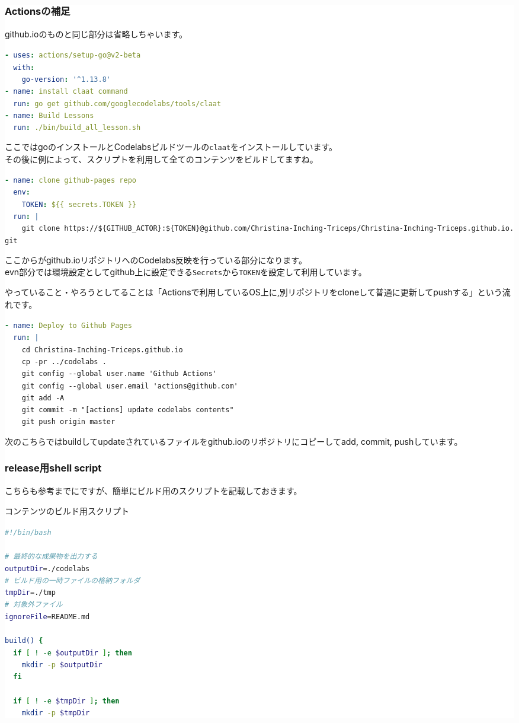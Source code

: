 ### Actionsの補足

github.ioのものと同じ部分は省略しちゃいます。  

```yaml
- uses: actions/setup-go@v2-beta
  with:
    go-version: '^1.13.8'
- name: install claat command
  run: go get github.com/googlecodelabs/tools/claat
- name: Build Lessons
  run: ./bin/build_all_lesson.sh
```

ここではgoのインストールとCodelabsビルドツールの`claat`をインストールしています。  
その後に例によって、スクリプトを利用して全てのコンテンツをビルドしてますね。  

```yaml
- name: clone github-pages repo
  env:
    TOKEN: ${{ secrets.TOKEN }}
  run: |
    git clone https://${GITHUB_ACTOR}:${TOKEN}@github.com/Christina-Inching-Triceps/Christina-Inching-Triceps.github.io.git
```

ここからがgithub.ioリポジトリへのCodelabs反映を行っている部分になります。  
evn部分では環境設定としてgithub上に設定できる`Secrets`から`TOKEN`を設定して利用しています。  

やっていること・やろうとしてることは「Actionsで利用しているOS上に,別リポジトリをcloneして普通に更新してpushする」という流れです。  

```yaml
- name: Deploy to Github Pages
  run: |
    cd Christina-Inching-Triceps.github.io
    cp -pr ../codelabs .
    git config --global user.name 'Github Actions'
    git config --global user.email 'actions@github.com'
    git add -A
    git commit -m "[actions] update codelabs contents"
    git push origin master
```

次のこちらではbuildしてupdateされているファイルをgithub.ioのリポジトリにコピーしてadd, commit, pushしています。  


### release用shell script

こちらも参考までにですが、簡単にビルド用のスクリプトを記載しておきます。  

コンテンツのビルド用スクリプト  

```sh
#!/bin/bash

# 最終的な成果物を出力する
outputDir=./codelabs
# ビルド用の一時ファイルの格納フォルダ
tmpDir=./tmp
# 対象外ファイル
ignoreFile=README.md

build() {
  if [ ! -e $outputDir ]; then 
    mkdir -p $outputDir
  fi

  if [ ! -e $tmpDir ]; then 
    mkdir -p $tmpDir
```